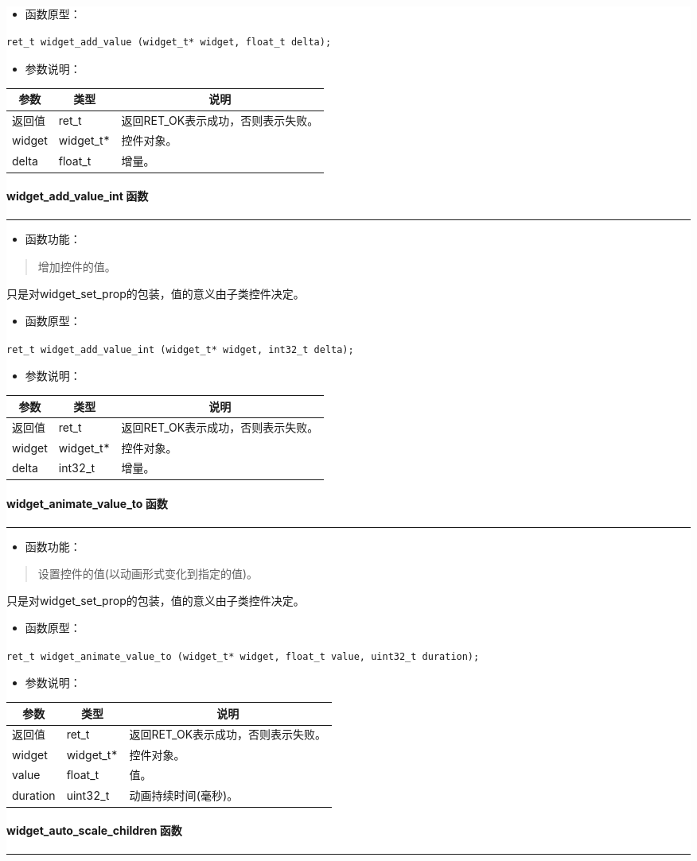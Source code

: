 * 函数原型：

```
ret_t widget_add_value (widget_t* widget, float_t delta);
```

* 参数说明：

| 参数 | 类型 | 说明 |
| -------- | ----- | --------- |
| 返回值 | ret\_t | 返回RET\_OK表示成功，否则表示失败。 |
| widget | widget\_t* | 控件对象。 |
| delta | float\_t | 增量。 |
#### widget\_add\_value\_int 函数
-----------------------

* 函数功能：

> <p id="widget_t_widget_add_value_int">增加控件的值。
只是对widget\_set\_prop的包装，值的意义由子类控件决定。

* 函数原型：

```
ret_t widget_add_value_int (widget_t* widget, int32_t delta);
```

* 参数说明：

| 参数 | 类型 | 说明 |
| -------- | ----- | --------- |
| 返回值 | ret\_t | 返回RET\_OK表示成功，否则表示失败。 |
| widget | widget\_t* | 控件对象。 |
| delta | int32\_t | 增量。 |
#### widget\_animate\_value\_to 函数
-----------------------

* 函数功能：

> <p id="widget_t_widget_animate_value_to">设置控件的值(以动画形式变化到指定的值)。
只是对widget\_set\_prop的包装，值的意义由子类控件决定。

* 函数原型：

```
ret_t widget_animate_value_to (widget_t* widget, float_t value, uint32_t duration);
```

* 参数说明：

| 参数 | 类型 | 说明 |
| -------- | ----- | --------- |
| 返回值 | ret\_t | 返回RET\_OK表示成功，否则表示失败。 |
| widget | widget\_t* | 控件对象。 |
| value | float\_t | 值。 |
| duration | uint32\_t | 动画持续时间(毫秒)。 |
#### widget\_auto\_scale\_children 函数
-----------------------
